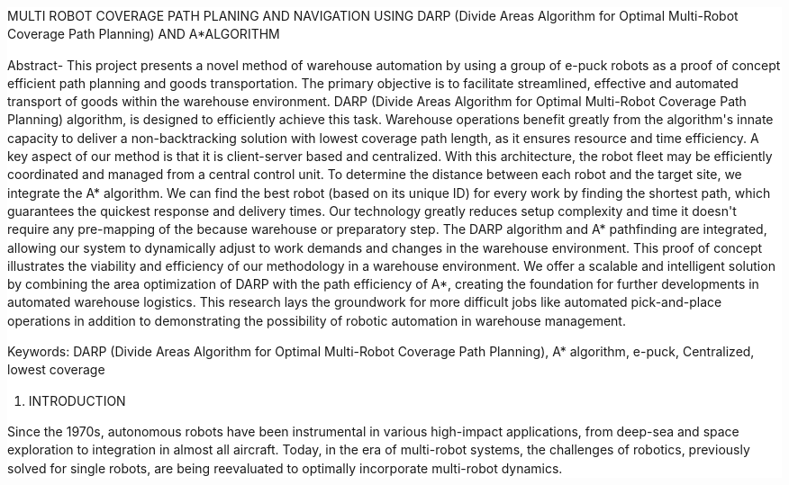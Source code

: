 MULTI ROBOT COVERAGE PATH PLANING AND NAVIGATION USING
DARP (Divide Areas Algorithm for Optimal Multi-Robot Coverage Path
Planning) AND A*ALGORITHM


Abstract- This project presents a novel method of warehouse
automation by using a group of e-puck robots as a proof of
concept
efficient  path  planning  and  goods
transportation.  The  primary  objective  is  to  facilitate
streamlined,  effective  and  automated  transport  of  goods
within  the  warehouse  environment.  DARP  (Divide  Areas
Algorithm  for  Optimal  Multi-Robot  Coverage  Path
Planning) algorithm, is designed to efficiently achieve this
task.  Warehouse  operations  benefit  greatly  from  the
algorithm's  innate  capacity  to  deliver  a  non-backtracking
solution  with  lowest  coverage  path  length,  as  it  ensures
resource and time efficiency. A key aspect of our method is
that  it  is  client-server  based  and  centralized.  With  this
architecture, the robot fleet may be efficiently coordinated
and managed from a central control unit. To determine the
distance between each robot and the target site, we integrate
the A* algorithm. We can find the best robot (based on its
unique  ID)  for  every  work  by  finding  the  shortest  path,
which guarantees the quickest response and delivery times.
Our technology greatly reduces setup complexity and time
it  doesn't  require  any  pre-mapping  of  the
because
warehouse or preparatory step. The DARP algorithm and
A*  pathfinding  are  integrated,  allowing  our  system  to
dynamically  adjust  to  work  demands  and  changes  in  the
warehouse  environment.  This  proof  of  concept  illustrates
the  viability  and  efficiency  of  our  methodology  in  a
warehouse environment.  We offer a scalable and intelligent
solution by combining the area optimization of DARP with
the  path  efficiency  of  A*,  creating  the  foundation  for
further  developments  in  automated  warehouse  logistics.
This research lays the groundwork for more difficult jobs
like  automated  pick-and-place  operations  in  addition  to
demonstrating  the  possibility  of  robotic  automation  in
warehouse management.

Keywords: DARP (Divide Areas Algorithm for Optimal
Multi-Robot Coverage Path Planning), A* algorithm, e-puck,
Centralized, lowest coverage

1.    INTRODUCTION

   Since the 1970s, autonomous robots have been instrumental
in various high-impact applications, from deep-sea and space
exploration to integration in almost all aircraft.  Today, in the
era  of  multi-robot  systems,  the  challenges  of  robotics,
previously  solved  for  single  robots,  are  being  reevaluated  to
optimally incorporate multi-robot dynamics.
